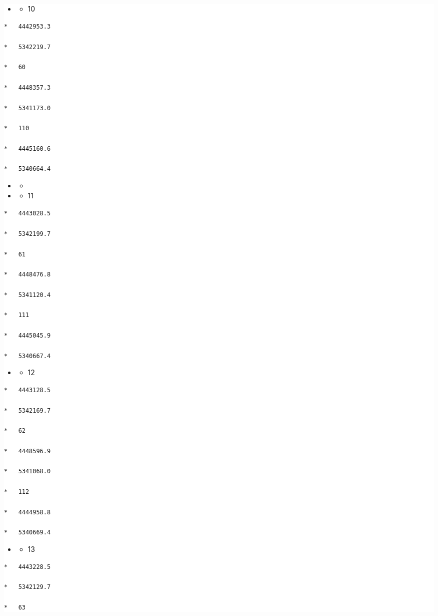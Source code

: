 
*    *   10

    *   4442953.3

    *   5342219.7

    *   60

    *   4448357.3

    *   5341173.0

    *   110

    *   4445160.6

    *   5340664.4


*    *

*    *   11

    *   4443028.5

    *   5342199.7

    *   61

    *   4448476.8

    *   5341120.4

    *   111

    *   4445045.9

    *   5340667.4


*    *   12

    *   4443128.5

    *   5342169.7

    *   62

    *   4448596.9

    *   5341068.0

    *   112

    *   4444958.8

    *   5340669.4


*    *   13

    *   4443228.5

    *   5342129.7

    *   63
